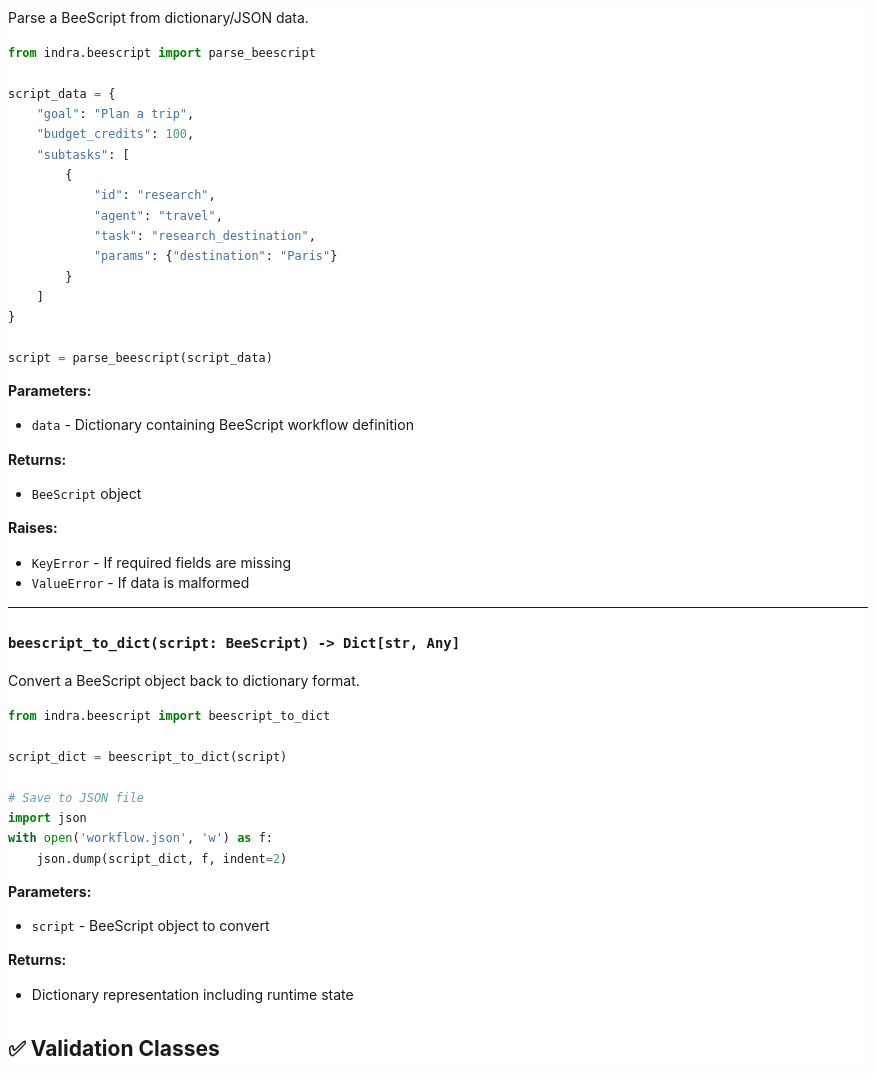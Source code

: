 Parse a BeeScript from dictionary/JSON data.

```python
from indra.beescript import parse_beescript

script_data = {
    "goal": "Plan a trip",
    "budget_credits": 100,
    "subtasks": [
        {
            "id": "research",
            "agent": "travel",
            "task": "research_destination",
            "params": {"destination": "Paris"}
        }
    ]
}

script = parse_beescript(script_data)
```

**Parameters:**
- `data` - Dictionary containing BeeScript workflow definition

**Returns:**
- `BeeScript` object

**Raises:**
- `KeyError` - If required fields are missing
- `ValueError` - If data is malformed

---

### `beescript_to_dict(script: BeeScript) -> Dict[str, Any]`

Convert a BeeScript object back to dictionary format.

```python
from indra.beescript import beescript_to_dict

script_dict = beescript_to_dict(script)

# Save to JSON file
import json
with open('workflow.json', 'w') as f:
    json.dump(script_dict, f, indent=2)
```

**Parameters:**
- `script` - BeeScript object to convert

**Returns:**
- Dictionary representation including runtime state

## ✅ Validation Classes
